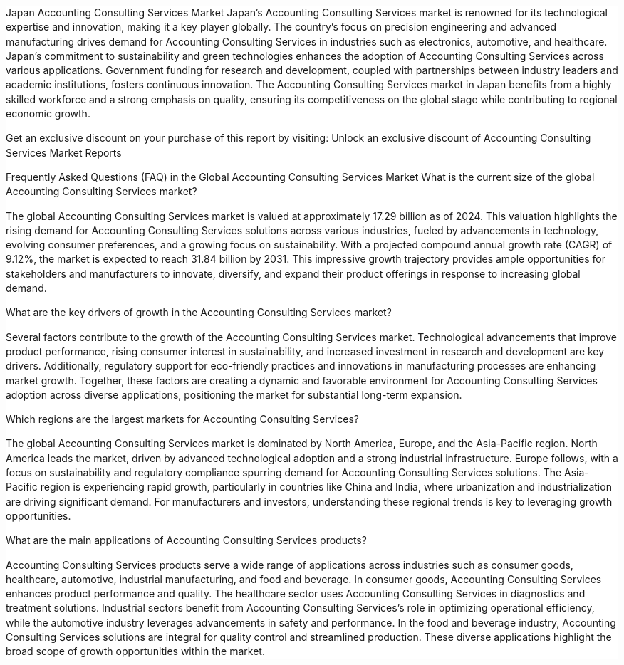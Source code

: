 Japan Accounting Consulting Services Market
Japan’s Accounting Consulting Services market is renowned for its technological expertise and innovation, making it a key player globally. The country’s focus on precision engineering and advanced manufacturing drives demand for Accounting Consulting Services in industries such as electronics, automotive, and healthcare. Japan’s commitment to sustainability and green technologies enhances the adoption of Accounting Consulting Services across various applications. Government funding for research and development, coupled with partnerships between industry leaders and academic institutions, fosters continuous innovation. The Accounting Consulting Services market in Japan benefits from a highly skilled workforce and a strong emphasis on quality, ensuring its competitiveness on the global stage while contributing to regional economic growth.

Get an exclusive discount on your purchase of this report by visiting: Unlock an exclusive discount of Accounting Consulting Services Market Reports 

Frequently Asked Questions (FAQ) in the Global Accounting Consulting Services Market
What is the current size of the global Accounting Consulting Services market?

The global Accounting Consulting Services market is valued at approximately 17.29 billion as of 2024. This valuation highlights the rising demand for Accounting Consulting Services solutions across various industries, fueled by advancements in technology, evolving consumer preferences, and a growing focus on sustainability. With a projected compound annual growth rate (CAGR) of 9.12%, the market is expected to reach 31.84 billion by 2031. This impressive growth trajectory provides ample opportunities for stakeholders and manufacturers to innovate, diversify, and expand their product offerings in response to increasing global demand.

What are the key drivers of growth in the Accounting Consulting Services market?

Several factors contribute to the growth of the Accounting Consulting Services market. Technological advancements that improve product performance, rising consumer interest in sustainability, and increased investment in research and development are key drivers. Additionally, regulatory support for eco-friendly practices and innovations in manufacturing processes are enhancing market growth. Together, these factors are creating a dynamic and favorable environment for Accounting Consulting Services adoption across diverse applications, positioning the market for substantial long-term expansion.

Which regions are the largest markets for Accounting Consulting Services?

The global Accounting Consulting Services market is dominated by North America, Europe, and the Asia-Pacific region. North America leads the market, driven by advanced technological adoption and a strong industrial infrastructure. Europe follows, with a focus on sustainability and regulatory compliance spurring demand for Accounting Consulting Services solutions. The Asia-Pacific region is experiencing rapid growth, particularly in countries like China and India, where urbanization and industrialization are driving significant demand. For manufacturers and investors, understanding these regional trends is key to leveraging growth opportunities.

What are the main applications of Accounting Consulting Services products?

Accounting Consulting Services products serve a wide range of applications across industries such as consumer goods, healthcare, automotive, industrial manufacturing, and food and beverage. In consumer goods, Accounting Consulting Services enhances product performance and quality. The healthcare sector uses Accounting Consulting Services in diagnostics and treatment solutions. Industrial sectors benefit from Accounting Consulting Services’s role in optimizing operational efficiency, while the automotive industry leverages advancements in safety and performance. In the food and beverage industry, Accounting Consulting Services solutions are integral for quality control and streamlined production. These diverse applications highlight the broad scope of growth opportunities within the market.
